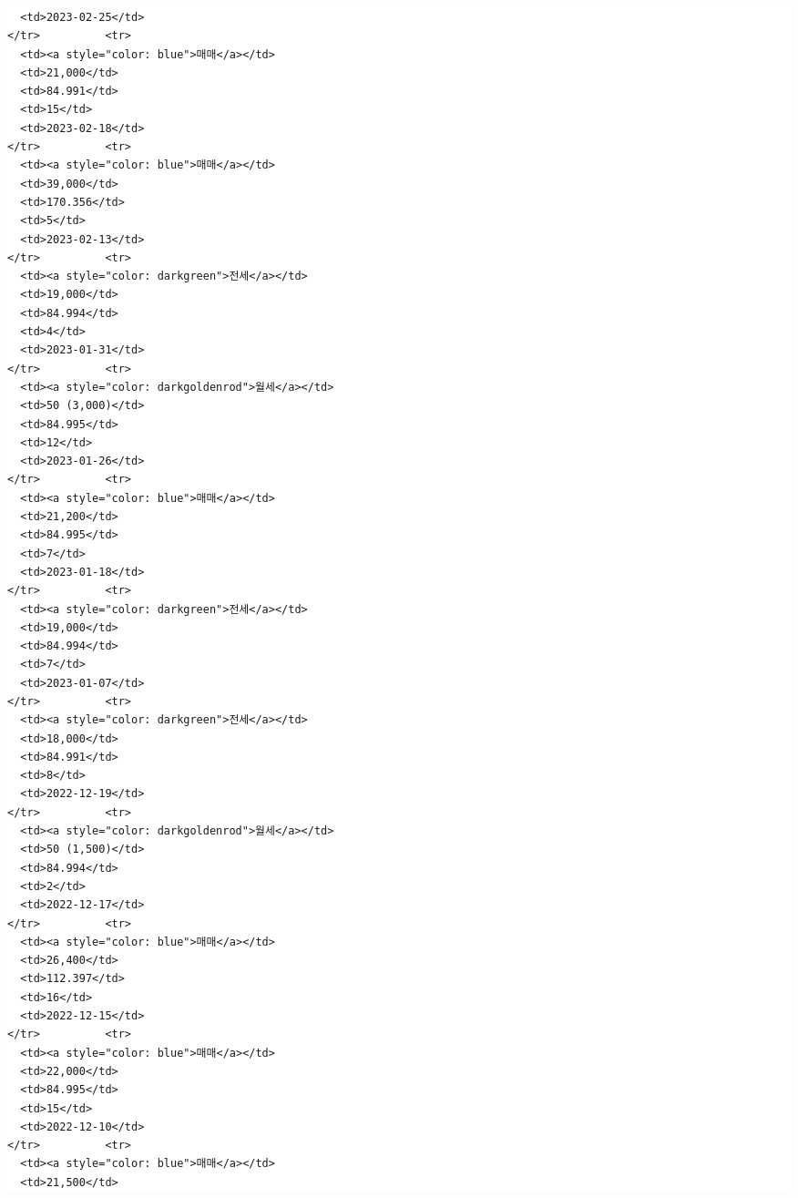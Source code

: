       <td>2023-02-25</td>
    </tr>          <tr>
      <td><a style="color: blue">매매</a></td>
      <td>21,000</td>
      <td>84.991</td>
      <td>15</td>
      <td>2023-02-18</td>
    </tr>          <tr>
      <td><a style="color: blue">매매</a></td>
      <td>39,000</td>
      <td>170.356</td>
      <td>5</td>
      <td>2023-02-13</td>
    </tr>          <tr>
      <td><a style="color: darkgreen">전세</a></td>
      <td>19,000</td>
      <td>84.994</td>
      <td>4</td>
      <td>2023-01-31</td>
    </tr>          <tr>
      <td><a style="color: darkgoldenrod">월세</a></td>
      <td>50 (3,000)</td>
      <td>84.995</td>
      <td>12</td>
      <td>2023-01-26</td>
    </tr>          <tr>
      <td><a style="color: blue">매매</a></td>
      <td>21,200</td>
      <td>84.995</td>
      <td>7</td>
      <td>2023-01-18</td>
    </tr>          <tr>
      <td><a style="color: darkgreen">전세</a></td>
      <td>19,000</td>
      <td>84.994</td>
      <td>7</td>
      <td>2023-01-07</td>
    </tr>          <tr>
      <td><a style="color: darkgreen">전세</a></td>
      <td>18,000</td>
      <td>84.991</td>
      <td>8</td>
      <td>2022-12-19</td>
    </tr>          <tr>
      <td><a style="color: darkgoldenrod">월세</a></td>
      <td>50 (1,500)</td>
      <td>84.994</td>
      <td>2</td>
      <td>2022-12-17</td>
    </tr>          <tr>
      <td><a style="color: blue">매매</a></td>
      <td>26,400</td>
      <td>112.397</td>
      <td>16</td>
      <td>2022-12-15</td>
    </tr>          <tr>
      <td><a style="color: blue">매매</a></td>
      <td>22,000</td>
      <td>84.995</td>
      <td>15</td>
      <td>2022-12-10</td>
    </tr>          <tr>
      <td><a style="color: blue">매매</a></td>
      <td>21,500</td>